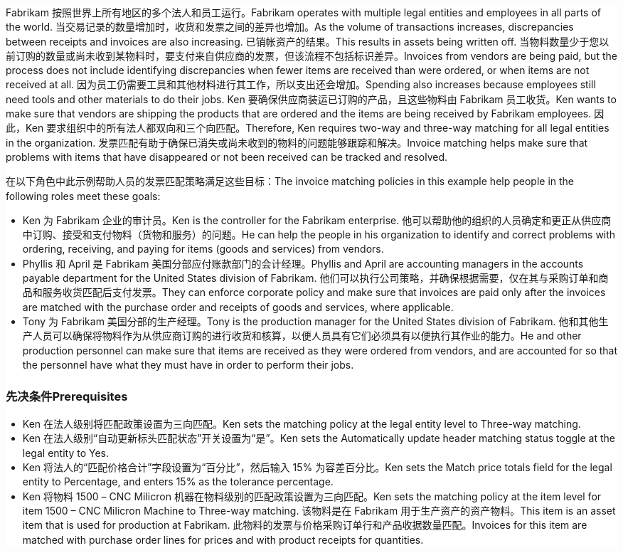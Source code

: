 <span data-ttu-id="9d75c-109">Fabrikam 按照世界上所有地区的多个法人和员工运行。</span><span class="sxs-lookup"><span data-stu-id="9d75c-109">Fabrikam operates with multiple legal entities and employees in all parts of the world.</span></span> <span data-ttu-id="9d75c-110">当交易记录的数量增加时，收货和发票之间的差异也增加。</span><span class="sxs-lookup"><span data-stu-id="9d75c-110">As the volume of transactions increases, discrepancies between receipts and invoices are also increasing.</span></span> <span data-ttu-id="9d75c-111">已销帐资产的结果。</span><span class="sxs-lookup"><span data-stu-id="9d75c-111">This results in assets being written off.</span></span> <span data-ttu-id="9d75c-112">当物料数量少于您以前订购的数量或尚未收到某物料时，要支付来自供应商的发票，但该流程不包括标识差异。</span><span class="sxs-lookup"><span data-stu-id="9d75c-112">Invoices from vendors are being paid, but the process does not include identifying discrepancies when fewer items are received than were ordered, or when items are not received at all.</span></span> <span data-ttu-id="9d75c-113">因为员工仍需要工具和其他材料进行其工作，所以支出还会增加。</span><span class="sxs-lookup"><span data-stu-id="9d75c-113">Spending also increases because employees still need tools and other materials to do their jobs.</span></span> <span data-ttu-id="9d75c-114">Ken 要确保供应商装运已订购的产品，且这些物料由 Fabrikam 员工收货。</span><span class="sxs-lookup"><span data-stu-id="9d75c-114">Ken wants to make sure that vendors are shipping the products that are ordered and the items are being received by Fabrikam employees.</span></span> <span data-ttu-id="9d75c-115">因此，Ken 要求组织中的所有法人都双向和三个向匹配。</span><span class="sxs-lookup"><span data-stu-id="9d75c-115">Therefore, Ken requires two-way and three-way matching for all legal entities in the organization.</span></span> <span data-ttu-id="9d75c-116">发票匹配有助于确保已消失或尚未收到的物料的问题能够跟踪和解决。</span><span class="sxs-lookup"><span data-stu-id="9d75c-116">Invoice matching helps make sure that problems with items that have disappeared or not been received can be tracked and resolved.</span></span> 

<span data-ttu-id="9d75c-117">在以下角色中此示例帮助人员的发票匹配策略满足这些目标：</span><span class="sxs-lookup"><span data-stu-id="9d75c-117">The invoice matching policies in this example help people in the following roles meet these goals:</span></span>

-   <span data-ttu-id="9d75c-118">Ken 为 Fabrikam 企业的审计员。</span><span class="sxs-lookup"><span data-stu-id="9d75c-118">Ken is the controller for the Fabrikam enterprise.</span></span> <span data-ttu-id="9d75c-119">他可以帮助他的组织的人员确定和更正从供应商中订购、接受和支付物料（货物和服务）的问题。</span><span class="sxs-lookup"><span data-stu-id="9d75c-119">He can help the people in his organization to identify and correct problems with ordering, receiving, and paying for items (goods and services) from vendors.</span></span>
-   <span data-ttu-id="9d75c-120">Phyllis 和 April 是 Fabrikam 美国分部应付账款部门的会计经理。</span><span class="sxs-lookup"><span data-stu-id="9d75c-120">Phyllis and April are accounting managers in the accounts payable department for the United States division of Fabrikam.</span></span> <span data-ttu-id="9d75c-121">他们可以执行公司策略，并确保根据需要，仅在其与采购订单和商品和服务收货匹配后支付发票。</span><span class="sxs-lookup"><span data-stu-id="9d75c-121">They can enforce corporate policy and make sure that invoices are paid only after the invoices are matched with the purchase order and receipts of goods and services, where applicable.</span></span>
-   <span data-ttu-id="9d75c-122">Tony 为 Fabrikam 美国分部的生产经理。</span><span class="sxs-lookup"><span data-stu-id="9d75c-122">Tony is the production manager for the United States division of Fabrikam.</span></span> <span data-ttu-id="9d75c-123">他和其他生产人员可以确保将物料作为从供应商订购的进行收货和核算，以便人员具有它们必须具有以便执行其作业的能力。</span><span class="sxs-lookup"><span data-stu-id="9d75c-123">He and other production personnel can make sure that items are received as they were ordered from vendors, and are accounted for so that the personnel have what they must have in order to perform their jobs.</span></span>

### <a name="prerequisites"></a><span data-ttu-id="9d75c-124">先决条件</span><span class="sxs-lookup"><span data-stu-id="9d75c-124">Prerequisites</span></span>

-   <span data-ttu-id="9d75c-125">Ken 在法人级别将匹配政策设置为三向匹配。</span><span class="sxs-lookup"><span data-stu-id="9d75c-125">Ken sets the matching policy at the legal entity level to Three-way matching.</span></span>
-   <span data-ttu-id="9d75c-126">Ken 在法人级别“自动更新标头匹配状态”开关设置为“是”。</span><span class="sxs-lookup"><span data-stu-id="9d75c-126">Ken sets the Automatically update header matching status toggle at the legal entity to Yes.</span></span>
-   <span data-ttu-id="9d75c-127">Ken 将法人的“匹配价格合计”字段设置为“百分比”，然后输入 15% 为容差百分比。</span><span class="sxs-lookup"><span data-stu-id="9d75c-127">Ken sets the Match price totals field for the legal entity to Percentage, and enters 15% as the tolerance percentage.</span></span>
-   <span data-ttu-id="9d75c-128">Ken 将物料 1500 – CNC Milicron 机器在物料级别的匹配政策设置为三向匹配。</span><span class="sxs-lookup"><span data-stu-id="9d75c-128">Ken sets the matching policy at the item level for item 1500 – CNC Milicron Machine to Three-way matching.</span></span> <span data-ttu-id="9d75c-129">该物料是在 Fabrikam 用于生产资产的资产物料。</span><span class="sxs-lookup"><span data-stu-id="9d75c-129">This item is an asset item that is used for production at Fabrikam.</span></span> <span data-ttu-id="9d75c-130">此物料的发票与价格采购订单行和产品收据数量匹配。</span><span class="sxs-lookup"><span data-stu-id="9d75c-130">Invoices for this item are matched with purchase order lines for prices and with product receipts for quantities.</span></span>